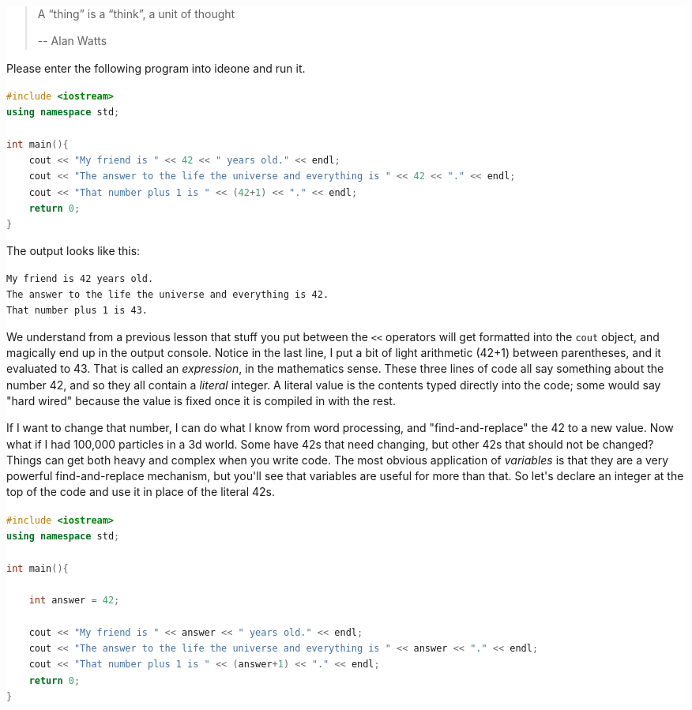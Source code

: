 > A “thing” is a “think”, a unit of thought
> 
> -- Alan Watts


Please enter the following program into ideone and run it.

```cpp
#include <iostream>
using namespace std;

int main(){
	cout << "My friend is " << 42 << " years old." << endl;
	cout << "The answer to the life the universe and everything is " << 42 << "." << endl;
	cout << "That number plus 1 is " << (42+1) << "." << endl;
	return 0;
}
```

The output looks like this:

```
My friend is 42 years old.
The answer to the life the universe and everything is 42.
That number plus 1 is 43.
```

We understand from a previous lesson that stuff you put between the `<<` operators will get formatted into the `cout` object, and magically end up in the output console. Notice in the last line, I put a bit of light arithmetic (42+1) between parentheses, and it evaluated to 43. That is called an *expression*, in the mathematics sense. These three lines of code all say something about the number 42, and so they all contain a *literal* integer. A literal value is the contents typed directly into the code; some would say "hard wired" because the value is fixed once it is compiled in with the rest.

If I want to change that number, I can do what I know from word processing, and "find-and-replace" the 42 to a new value. Now what if I had 100,000 particles in a 3d world. Some have 42s that need changing, but other 42s that should not be changed? Things can get both heavy and complex when you write code. The most obvious application of *variables* is that they are a very powerful find-and-replace mechanism, but you'll see that variables are useful for more than that. So let's declare an integer at the top of the code and use it in place of the literal 42s.

```cpp
#include <iostream>
using namespace std;

int main(){
	
	int answer = 42;
	
	cout << "My friend is " << answer << " years old." << endl;
	cout << "The answer to the life the universe and everything is " << answer << "." << endl;
	cout << "That number plus 1 is " << (answer+1) << "." << endl;
	return 0;
}
```
